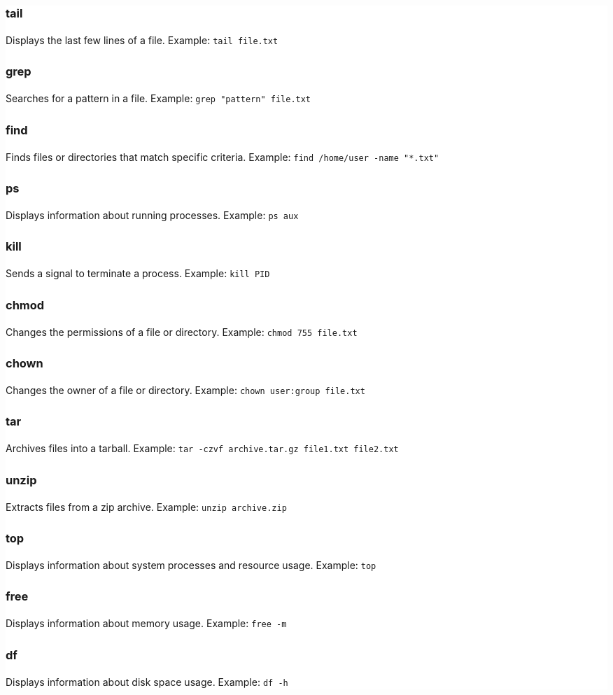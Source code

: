 ### tail
Displays the last few lines of a file.
Example: `tail file.txt`

### grep
Searches for a pattern in a file.
Example: `grep "pattern" file.txt`

### find
Finds files or directories that match specific criteria.
Example: `find /home/user -name "*.txt"`

### ps
Displays information about running processes.
Example: `ps aux`

### kill
Sends a signal to terminate a process.
Example: `kill PID`

### chmod
Changes the permissions of a file or directory.
Example: `chmod 755 file.txt`

### chown
Changes the owner of a file or directory.
Example: `chown user:group file.txt`

### tar
Archives files into a tarball.
Example: `tar -czvf archive.tar.gz file1.txt file2.txt`

### unzip
Extracts files from a zip archive.
Example: `unzip archive.zip`

### top
Displays information about system processes and resource usage.
Example: `top`

### free
Displays information about memory usage.
Example: `free -m`

### df
Displays information about disk space usage.
Example: `df -h`
